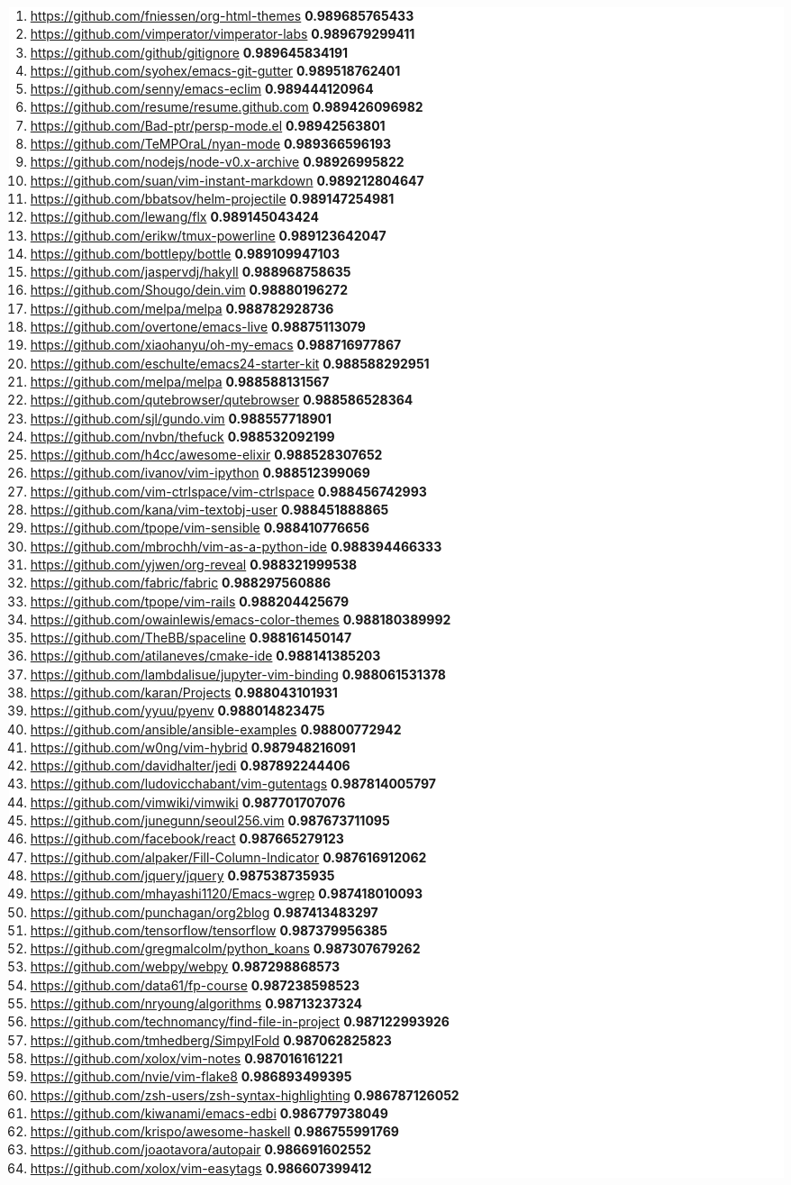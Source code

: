  1. https://github.com/fniessen/org-html-themes **0.989685765433**
 1. https://github.com/vimperator/vimperator-labs **0.989679299411**
 1. https://github.com/github/gitignore **0.989645834191**
 1. https://github.com/syohex/emacs-git-gutter **0.989518762401**
 1. https://github.com/senny/emacs-eclim **0.989444120964**
 1. https://github.com/resume/resume.github.com **0.989426096982**
 1. https://github.com/Bad-ptr/persp-mode.el **0.98942563801**
 1. https://github.com/TeMPOraL/nyan-mode **0.989366596193**
 1. https://github.com/nodejs/node-v0.x-archive **0.98926995822**
 1. https://github.com/suan/vim-instant-markdown **0.989212804647**
 1. https://github.com/bbatsov/helm-projectile **0.989147254981**
 1. https://github.com/lewang/flx **0.989145043424**
 1. https://github.com/erikw/tmux-powerline **0.989123642047**
 1. https://github.com/bottlepy/bottle **0.989109947103**
 1. https://github.com/jaspervdj/hakyll **0.988968758635**
 1. https://github.com/Shougo/dein.vim **0.98880196272**
 1. https://github.com/melpa/melpa **0.988782928736**
 1. https://github.com/overtone/emacs-live **0.98875113079**
 1. https://github.com/xiaohanyu/oh-my-emacs **0.988716977867**
 1. https://github.com/eschulte/emacs24-starter-kit **0.988588292951**
 1. https://github.com/melpa/melpa **0.988588131567**
 1. https://github.com/qutebrowser/qutebrowser **0.988586528364**
 1. https://github.com/sjl/gundo.vim **0.988557718901**
 1. https://github.com/nvbn/thefuck **0.988532092199**
 1. https://github.com/h4cc/awesome-elixir **0.988528307652**
 1. https://github.com/ivanov/vim-ipython **0.988512399069**
 1. https://github.com/vim-ctrlspace/vim-ctrlspace **0.988456742993**
 1. https://github.com/kana/vim-textobj-user **0.988451888865**
 1. https://github.com/tpope/vim-sensible **0.988410776656**
 1. https://github.com/mbrochh/vim-as-a-python-ide **0.988394466333**
 1. https://github.com/yjwen/org-reveal **0.988321999538**
 1. https://github.com/fabric/fabric **0.988297560886**
 1. https://github.com/tpope/vim-rails **0.988204425679**
 1. https://github.com/owainlewis/emacs-color-themes **0.988180389992**
 1. https://github.com/TheBB/spaceline **0.988161450147**
 1. https://github.com/atilaneves/cmake-ide **0.988141385203**
 1. https://github.com/lambdalisue/jupyter-vim-binding **0.988061531378**
 1. https://github.com/karan/Projects **0.988043101931**
 1. https://github.com/yyuu/pyenv **0.988014823475**
 1. https://github.com/ansible/ansible-examples **0.98800772942**
 1. https://github.com/w0ng/vim-hybrid **0.987948216091**
 1. https://github.com/davidhalter/jedi **0.987892244406**
 1. https://github.com/ludovicchabant/vim-gutentags **0.987814005797**
 1. https://github.com/vimwiki/vimwiki **0.987701707076**
 1. https://github.com/junegunn/seoul256.vim **0.987673711095**
 1. https://github.com/facebook/react **0.987665279123**
 1. https://github.com/alpaker/Fill-Column-Indicator **0.987616912062**
 1. https://github.com/jquery/jquery **0.987538735935**
 1. https://github.com/mhayashi1120/Emacs-wgrep **0.987418010093**
 1. https://github.com/punchagan/org2blog **0.987413483297**
 1. https://github.com/tensorflow/tensorflow **0.987379956385**
 1. https://github.com/gregmalcolm/python_koans **0.987307679262**
 1. https://github.com/webpy/webpy **0.987298868573**
 1. https://github.com/data61/fp-course **0.987238598523**
 1. https://github.com/nryoung/algorithms **0.98713237324**
 1. https://github.com/technomancy/find-file-in-project **0.987122993926**
 1. https://github.com/tmhedberg/SimpylFold **0.987062825823**
 1. https://github.com/xolox/vim-notes **0.987016161221**
 1. https://github.com/nvie/vim-flake8 **0.986893499395**
 1. https://github.com/zsh-users/zsh-syntax-highlighting **0.986787126052**
 1. https://github.com/kiwanami/emacs-edbi **0.986779738049**
 1. https://github.com/krispo/awesome-haskell **0.986755991769**
 1. https://github.com/joaotavora/autopair **0.986691602552**
 1. https://github.com/xolox/vim-easytags **0.986607399412**